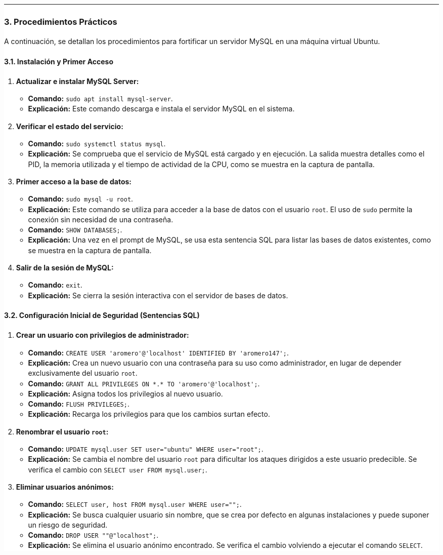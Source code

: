 ***

### 3. Procedimientos Prácticos

A continuación, se detallan los procedimientos para fortificar un servidor MySQL en una máquina virtual Ubuntu.

#### 3.1. Instalación y Primer Acceso

1.  **Actualizar e instalar MySQL Server:**
    * **Comando:** `sudo apt install mysql-server`.
    * **Explicación:** Este comando descarga e instala el servidor MySQL en el sistema.

2.  **Verificar el estado del servicio:**
    * **Comando:** `sudo systemctl status mysql`.
    * **Explicación:** Se comprueba que el servicio de MySQL está cargado y en ejecución. La salida muestra detalles como el PID, la memoria utilizada y el tiempo de actividad de la CPU, como se muestra en la captura de pantalla.

3.  **Primer acceso a la base de datos:**
    * **Comando:** `sudo mysql -u root`.
    * **Explicación:** Este comando se utiliza para acceder a la base de datos con el usuario `root`. El uso de `sudo` permite la conexión sin necesidad de una contraseña.
    * **Comando:** `SHOW DATABASES;`.
    * **Explicación:** Una vez en el prompt de MySQL, se usa esta sentencia SQL para listar las bases de datos existentes, como se muestra en la captura de pantalla.

4.  **Salir de la sesión de MySQL:**
    * **Comando:** `exit`.
    * **Explicación:** Se cierra la sesión interactiva con el servidor de bases de datos.

#### 3.2. Configuración Inicial de Seguridad (Sentencias SQL)

1.  **Crear un usuario con privilegios de administrador:**
    * **Comando:** `CREATE USER 'aromero'@'localhost' IDENTIFIED BY 'aromero147';`.
    * **Explicación:** Crea un nuevo usuario con una contraseña para su uso como administrador, en lugar de depender exclusivamente del usuario `root`.
    * **Comando:** `GRANT ALL PRIVILEGES ON *.* TO 'aromero'@'localhost';`.
    * **Explicación:** Asigna todos los privilegios al nuevo usuario.
    * **Comando:** `FLUSH PRIVILEGES;`.
    * **Explicación:** Recarga los privilegios para que los cambios surtan efecto.

2.  **Renombrar el usuario `root`:**
    * **Comando:** `UPDATE mysql.user SET user="ubuntu" WHERE user="root";`.
    * **Explicación:** Se cambia el nombre del usuario `root` para dificultar los ataques dirigidos a este usuario predecible. Se verifica el cambio con `SELECT user FROM mysql.user;`.

3.  **Eliminar usuarios anónimos:**
    * **Comando:** `SELECT user, host FROM mysql.user WHERE user="";`.
    * **Explicación:** Se busca cualquier usuario sin nombre, que se crea por defecto en algunas instalaciones y puede suponer un riesgo de seguridad.
    * **Comando:** `DROP USER ""@"localhost";`.
    * **Explicación:** Se elimina el usuario anónimo encontrado. Se verifica el cambio volviendo a ejecutar el comando `SELECT`.
